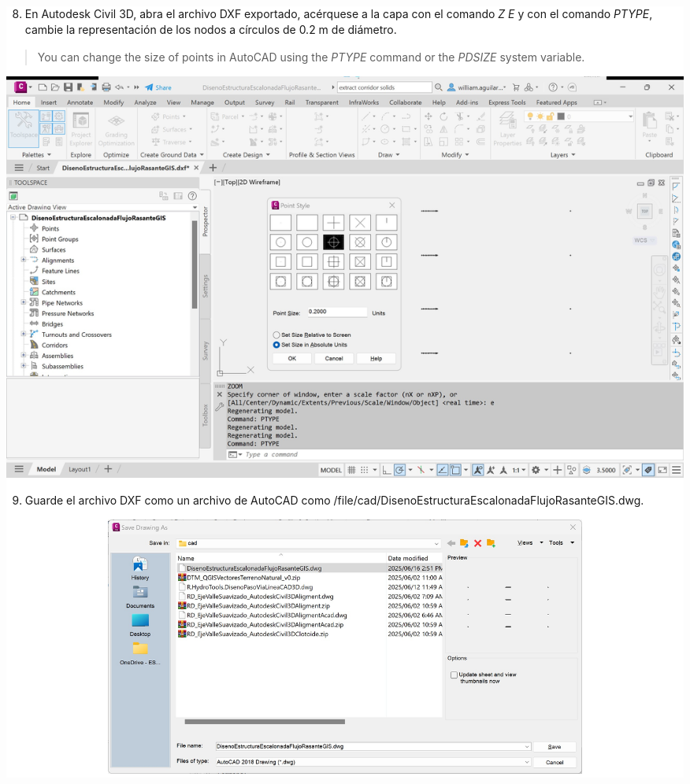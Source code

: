 8. En Autodesk Civil 3D, abra el archivo DXF exportado, acérquese a la capa con el comando _Z E_ y con el comando _PTYPE_, cambie la representación de los nodos a círculos de 0.2 m de diámetro.

> You can change the size of points in AutoCAD using the _PTYPE_ command or the _PDSIZE_ system variable. 

<div align="center"><img src="graph/Civil3D_OpenDxf.jpg" alt="R.SIGE" width="100%" border="0" /></div>

9. Guarde el archivo DXF como un archivo de AutoCAD como /file/cad/DisenoEstructuraEscalonadaFlujoRasanteGIS.dwg.

<div align="center"><img src="graph/Civil3D_SaveAsDwg.jpg" alt="R.SIGE" width="70%" border="0" /></div>
